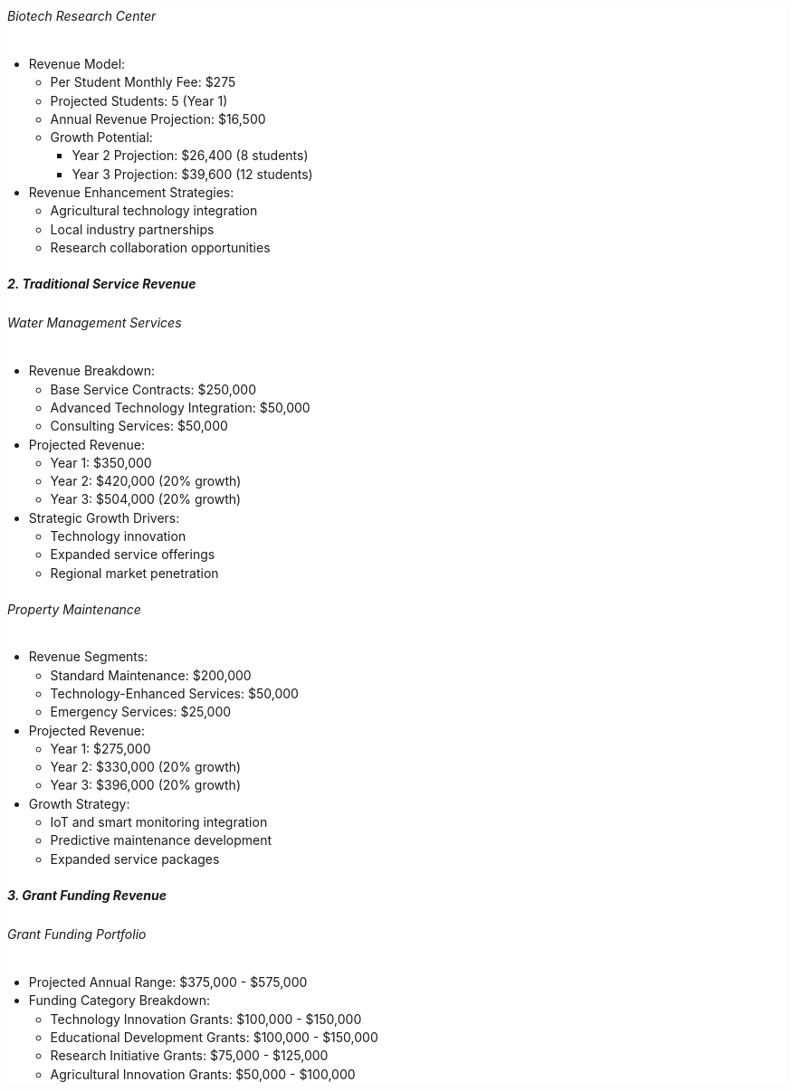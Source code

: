 ###### Biotech Research Center
- Revenue Model:
  * Per Student Monthly Fee: $275
  * Projected Students: 5 (Year 1)
  * Annual Revenue Projection: $16,500
  * Growth Potential:
    - Year 2 Projection: $26,400 (8 students)
    - Year 3 Projection: $39,600 (12 students)
- Revenue Enhancement Strategies:
  * Agricultural technology integration
  * Local industry partnerships
  * Research collaboration opportunities

##### 2. Traditional Service Revenue

###### Water Management Services
- Revenue Breakdown:
  * Base Service Contracts: $250,000
  * Advanced Technology Integration: $50,000
  * Consulting Services: $50,000
- Projected Revenue:
  * Year 1: $350,000
  * Year 2: $420,000 (20% growth)
  * Year 3: $504,000 (20% growth)
- Strategic Growth Drivers:
  * Technology innovation
  * Expanded service offerings
  * Regional market penetration

###### Property Maintenance
- Revenue Segments:
  * Standard Maintenance: $200,000
  * Technology-Enhanced Services: $50,000
  * Emergency Services: $25,000
- Projected Revenue:
  * Year 1: $275,000
  * Year 2: $330,000 (20% growth)
  * Year 3: $396,000 (20% growth)
- Growth Strategy:
  * IoT and smart monitoring integration
  * Predictive maintenance development
  * Expanded service packages

##### 3. Grant Funding Revenue

###### Grant Funding Portfolio
- Projected Annual Range: $375,000 - $575,000
- Funding Category Breakdown:
  * Technology Innovation Grants: $100,000 - $150,000
  * Educational Development Grants: $100,000 - $150,000
  * Research Initiative Grants: $75,000 - $125,000
  * Agricultural Innovation Grants: $50,000 - $100,000
